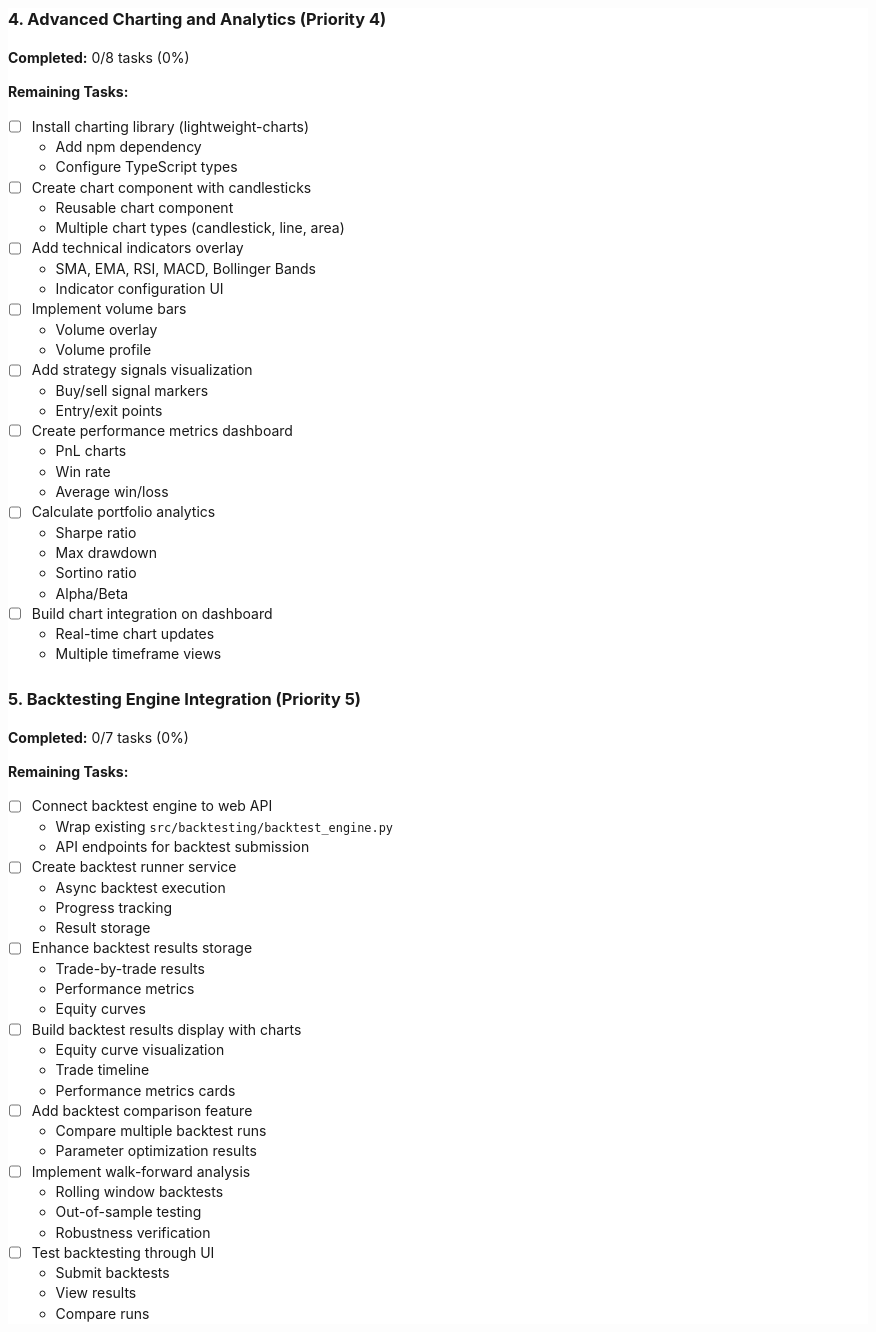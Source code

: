 ### 4. Advanced Charting and Analytics (Priority 4)
**Completed:** 0/8 tasks (0%)

**Remaining Tasks:**
- [ ] Install charting library (lightweight-charts)
  - Add npm dependency
  - Configure TypeScript types
- [ ] Create chart component with candlesticks
  - Reusable chart component
  - Multiple chart types (candlestick, line, area)
- [ ] Add technical indicators overlay
  - SMA, EMA, RSI, MACD, Bollinger Bands
  - Indicator configuration UI
- [ ] Implement volume bars
  - Volume overlay
  - Volume profile
- [ ] Add strategy signals visualization
  - Buy/sell signal markers
  - Entry/exit points
- [ ] Create performance metrics dashboard
  - PnL charts
  - Win rate
  - Average win/loss
- [ ] Calculate portfolio analytics
  - Sharpe ratio
  - Max drawdown
  - Sortino ratio
  - Alpha/Beta
- [ ] Build chart integration on dashboard
  - Real-time chart updates
  - Multiple timeframe views

### 5. Backtesting Engine Integration (Priority 5)
**Completed:** 0/7 tasks (0%)

**Remaining Tasks:**
- [ ] Connect backtest engine to web API
  - Wrap existing `src/backtesting/backtest_engine.py`
  - API endpoints for backtest submission
- [ ] Create backtest runner service
  - Async backtest execution
  - Progress tracking
  - Result storage
- [ ] Enhance backtest results storage
  - Trade-by-trade results
  - Performance metrics
  - Equity curves
- [ ] Build backtest results display with charts
  - Equity curve visualization
  - Trade timeline
  - Performance metrics cards
- [ ] Add backtest comparison feature
  - Compare multiple backtest runs
  - Parameter optimization results
- [ ] Implement walk-forward analysis
  - Rolling window backtests
  - Out-of-sample testing
  - Robustness verification
- [ ] Test backtesting through UI
  - Submit backtests
  - View results
  - Compare runs
